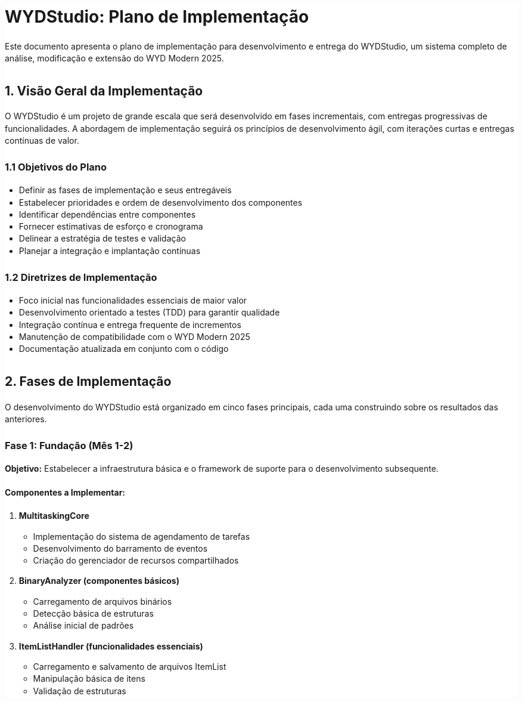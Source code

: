# WYDStudio: Plano de Implementação

Este documento apresenta o plano de implementação para desenvolvimento e entrega do WYDStudio, um sistema completo de análise, modificação e extensão do WYD Modern 2025.

## 1. Visão Geral da Implementação

O WYDStudio é um projeto de grande escala que será desenvolvido em fases incrementais, com entregas progressivas de funcionalidades. A abordagem de implementação seguirá os princípios de desenvolvimento ágil, com iterações curtas e entregas contínuas de valor.

### 1.1 Objetivos do Plano

- Definir as fases de implementação e seus entregáveis
- Estabelecer prioridades e ordem de desenvolvimento dos componentes
- Identificar dependências entre componentes
- Fornecer estimativas de esforço e cronograma
- Delinear a estratégia de testes e validação
- Planejar a integração e implantação contínuas

### 1.2 Diretrizes de Implementação

- Foco inicial nas funcionalidades essenciais de maior valor
- Desenvolvimento orientado a testes (TDD) para garantir qualidade
- Integração contínua e entrega frequente de incrementos
- Manutenção de compatibilidade com o WYD Modern 2025
- Documentação atualizada em conjunto com o código

## 2. Fases de Implementação

O desenvolvimento do WYDStudio está organizado em cinco fases principais, cada uma construindo sobre os resultados das anteriores.

### Fase 1: Fundação (Mês 1-2)

**Objetivo:** Estabelecer a infraestrutura básica e o framework de suporte para o desenvolvimento subsequente.

#### Componentes a Implementar:

1. **MultitaskingCore**
   - Implementação do sistema de agendamento de tarefas
   - Desenvolvimento do barramento de eventos
   - Criação do gerenciador de recursos compartilhados

2. **BinaryAnalyzer (componentes básicos)**
   - Carregamento de arquivos binários
   - Detecção básica de estruturas
   - Análise inicial de padrões

3. **ItemListHandler (funcionalidades essenciais)**
   - Carregamento e salvamento de arquivos ItemList
   - Manipulação básica de itens
   - Validação de estruturas
